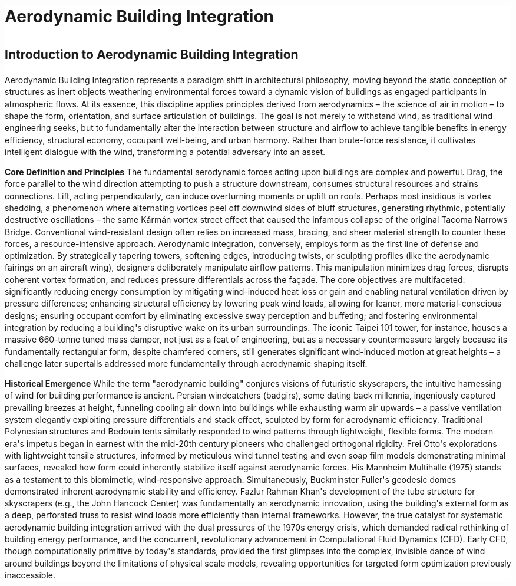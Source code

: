 
# Aerodynamic Building Integration

## Introduction to Aerodynamic Building Integration

Aerodynamic Building Integration represents a paradigm shift in architectural philosophy, moving beyond the static conception of structures as inert objects weathering environmental forces toward a dynamic vision of buildings as engaged participants in atmospheric flows. At its essence, this discipline applies principles derived from aerodynamics – the science of air in motion – to shape the form, orientation, and surface articulation of buildings. The goal is not merely to withstand wind, as traditional wind engineering seeks, but to fundamentally alter the interaction between structure and airflow to achieve tangible benefits in energy efficiency, structural economy, occupant well-being, and urban harmony. Rather than brute-force resistance, it cultivates intelligent dialogue with the wind, transforming a potential adversary into an asset.

**Core Definition and Principles**
The fundamental aerodynamic forces acting upon buildings are complex and powerful. Drag, the force parallel to the wind direction attempting to push a structure downstream, consumes structural resources and strains connections. Lift, acting perpendicularly, can induce overturning moments or uplift on roofs. Perhaps most insidious is vortex shedding, a phenomenon where alternating vortices peel off downwind sides of bluff structures, generating rhythmic, potentially destructive oscillations – the same Kármán vortex street effect that caused the infamous collapse of the original Tacoma Narrows Bridge. Conventional wind-resistant design often relies on increased mass, bracing, and sheer material strength to counter these forces, a resource-intensive approach. Aerodynamic integration, conversely, employs form as the first line of defense and optimization. By strategically tapering towers, softening edges, introducing twists, or sculpting profiles (like the aerodynamic fairings on an aircraft wing), designers deliberately manipulate airflow patterns. This manipulation minimizes drag forces, disrupts coherent vortex formation, and reduces pressure differentials across the façade. The core objectives are multifaceted: significantly reducing energy consumption by mitigating wind-induced heat loss or gain and enabling natural ventilation driven by pressure differences; enhancing structural efficiency by lowering peak wind loads, allowing for leaner, more material-conscious designs; ensuring occupant comfort by eliminating excessive sway perception and buffeting; and fostering environmental integration by reducing a building's disruptive wake on its urban surroundings. The iconic Taipei 101 tower, for instance, houses a massive 660-tonne tuned mass damper, not just as a feat of engineering, but as a necessary countermeasure largely because its fundamentally rectangular form, despite chamfered corners, still generates significant wind-induced motion at great heights – a challenge later supertalls addressed more fundamentally through aerodynamic shaping itself.

**Historical Emergence**
While the term "aerodynamic building" conjures visions of futuristic skyscrapers, the intuitive harnessing of wind for building performance is ancient. Persian windcatchers (badgirs), some dating back millennia, ingeniously captured prevailing breezes at height, funneling cooling air down into buildings while exhausting warm air upwards – a passive ventilation system elegantly exploiting pressure differentials and stack effect, sculpted by form for aerodynamic efficiency. Traditional Polynesian structures and Bedouin tents similarly responded to wind patterns through lightweight, flexible forms. The modern era's impetus began in earnest with the mid-20th century pioneers who challenged orthogonal rigidity. Frei Otto's explorations with lightweight tensile structures, informed by meticulous wind tunnel testing and even soap film models demonstrating minimal surfaces, revealed how form could inherently stabilize itself against aerodynamic forces. His Mannheim Multihalle (1975) stands as a testament to this biomimetic, wind-responsive approach. Simultaneously, Buckminster Fuller's geodesic domes demonstrated inherent aerodynamic stability and efficiency. Fazlur Rahman Khan's development of the tube structure for skyscrapers (e.g., the John Hancock Center) was fundamentally an aerodynamic innovation, using the building's external form as a deep, perforated truss to resist wind loads more efficiently than internal frameworks. However, the true catalyst for systematic aerodynamic building integration arrived with the dual pressures of the 1970s energy crisis, which demanded radical rethinking of building energy performance, and the concurrent, revolutionary advancement in Computational Fluid Dynamics (CFD). Early CFD, though computationally primitive by today's standards, provided the first glimpses into the complex, invisible dance of wind around buildings beyond the limitations of physical scale models, revealing opportunities for targeted form optimization previously inaccessible.
